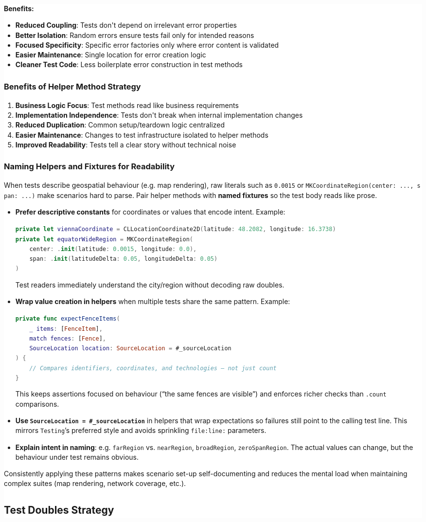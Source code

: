 **Benefits:**
- **Reduced Coupling**: Tests don't depend on irrelevant error properties
- **Better Isolation**: Random errors ensure tests fail only for intended reasons  
- **Focused Specificity**: Specific error factories only where error content is validated
- **Easier Maintenance**: Single location for error creation logic
- **Cleaner Test Code**: Less boilerplate error construction in test methods

### Benefits of Helper Method Strategy

1. **Business Logic Focus**: Test methods read like business requirements
2. **Implementation Independence**: Tests don't break when internal implementation changes
3. **Reduced Duplication**: Common setup/teardown logic centralized
4. **Easier Maintenance**: Changes to test infrastructure isolated to helper methods
5. **Improved Readability**: Tests tell a clear story without technical noise

### Naming Helpers and Fixtures for Readability

When tests describe geospatial behaviour (e.g. map rendering), raw literals such as `0.0015` or `MKCoordinateRegion(center: ..., span: ...)` make scenarios hard to parse. Pair helper methods with **named fixtures** so the test body reads like prose.

- **Prefer descriptive constants** for coordinates or values that encode intent. Example:
  ```swift
  private let viennaCoordinate = CLLocationCoordinate2D(latitude: 48.2082, longitude: 16.3738)
  private let equatorWideRegion = MKCoordinateRegion(
      center: .init(latitude: 0.0015, longitude: 0.0),
      span: .init(latitudeDelta: 0.05, longitudeDelta: 0.05)
  )
  ```
  Test readers immediately understand the city/region without decoding raw doubles.

- **Wrap value creation in helpers** when multiple tests share the same pattern. Example:
  ```swift
  private func expectFenceItems(
      _ items: [FenceItem],
      match fences: [Fence],
      SourceLocation location: SourceLocation = #_sourceLocation
  ) {
      // Compares identifiers, coordinates, and technologies – not just count
  }
  ```
  This keeps assertions focused on behaviour (“the same fences are visible”) and enforces richer checks than `.count` comparisons.

- **Use `SourceLocation = #_sourceLocation`** in helpers that wrap expectations so failures still point to the calling test line. This mirrors `Testing`’s preferred style and avoids sprinkling `file:line:` parameters.

- **Explain intent in naming**: e.g. `farRegion` vs. `nearRegion`, `broadRegion`, `zeroSpanRegion`. The actual values can change, but the behaviour under test remains obvious.

Consistently applying these patterns makes scenario set-up self-documenting and reduces the mental load when maintaining complex suites (map rendering, network coverage, etc.).

## Test Doubles Strategy

